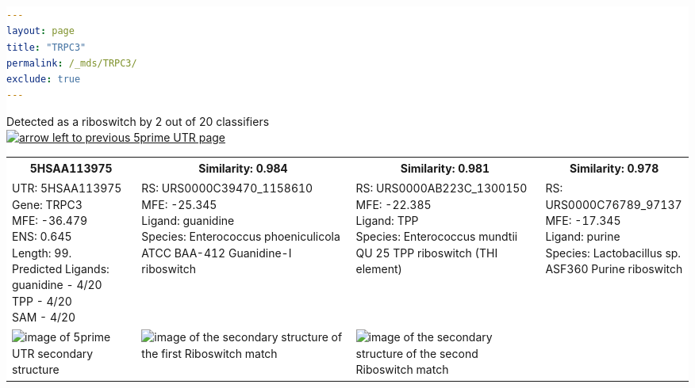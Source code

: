 ```yaml
---
layout: page
title: "TRPC3"
permalink: /_mds/TRPC3/
exclude: true
---
```


<link rel="stylesheet" href="../../custom.css">


<div> Detected as a riboswitch by 2 out of 20 classifiers </div>



<div class="row" >
  <div class="column">
    <a href="../../_mds/SPRR2A/"><span title="Previous 5 prime UTR"><img src="../../icons/arrow_left.png" alt="arrow left to previous 5prime UTR page" style="width:100%"></span></a>
  </div>
  <div class="column_center">
    <table>
      <tr>
        <th>5HSAA113975</th>
        <th>Similarity: 0.984</th>
        <th>Similarity: 0.981</th>
        <th>Similarity: 0.978</th>
      </tr>
        <tr>
            <td>
                    UTR: 5HSAA113975<br>
                    Gene: TRPC3<br>
                    MFE: -36.479<br>
                    ENS: 0.645<br>
                    Length: 99.<br>
                    Predicted Ligands:<br>
                    guanidine - 4/20<br>
                    TPP - 4/20<br>
                    SAM - 4/20<br>         
            </td>
            <td>
                    RS: URS0000C39470_1158610<br>
                    MFE: -25.345<br>
                    Ligand: guanidine<br>
                    Species: Enterococcus phoeniculicola ATCC BAA-412 Guanidine-I riboswitch<br>
            </td>
            <td>
                    RS: URS0000AB223C_1300150<br>
                    MFE: -22.385<br>
                    Ligand: TPP<br>
                    Species: Enterococcus mundtii QU 25 TPP riboswitch (THI element)<br>
            </td>
            <td>
                    RS: URS0000C76789_97137<br>
                    MFE: -17.345<br>
                    Ligand: purine<br>
                Species: Lactobacillus sp. ASF360 Purine riboswitch<br>
            </td>
        </tr>
      <tr>
        <td><span title="NUPACK MFE secondary structure of the 5 prime UTR (100 folding simulations)"><img src="../../alns/dot/UTR_5HSAA113975_1373.png" alt="image of 5prime UTR secondary structure" style="width:100%"></span></td>
        <td><span title="NUPACK MFE secondary structure of the first riboswitch match (100 folding simulations)"><img src="../../alns/dot/RS_URS0000C39470_1158610_1373.png" alt="image of the secondary structure of the first Riboswitch match" style="width:100%"></span></td>
        <td><span title="NUPACK MFE secondary structure of the second riboswitch match (100 folding simulations)"><img src="../../alns/dot/RS_URS0000AB223C_1300150_1373.png" alt="image of the secondary structure of the second Riboswitch match" style="width:100%"></span></td>